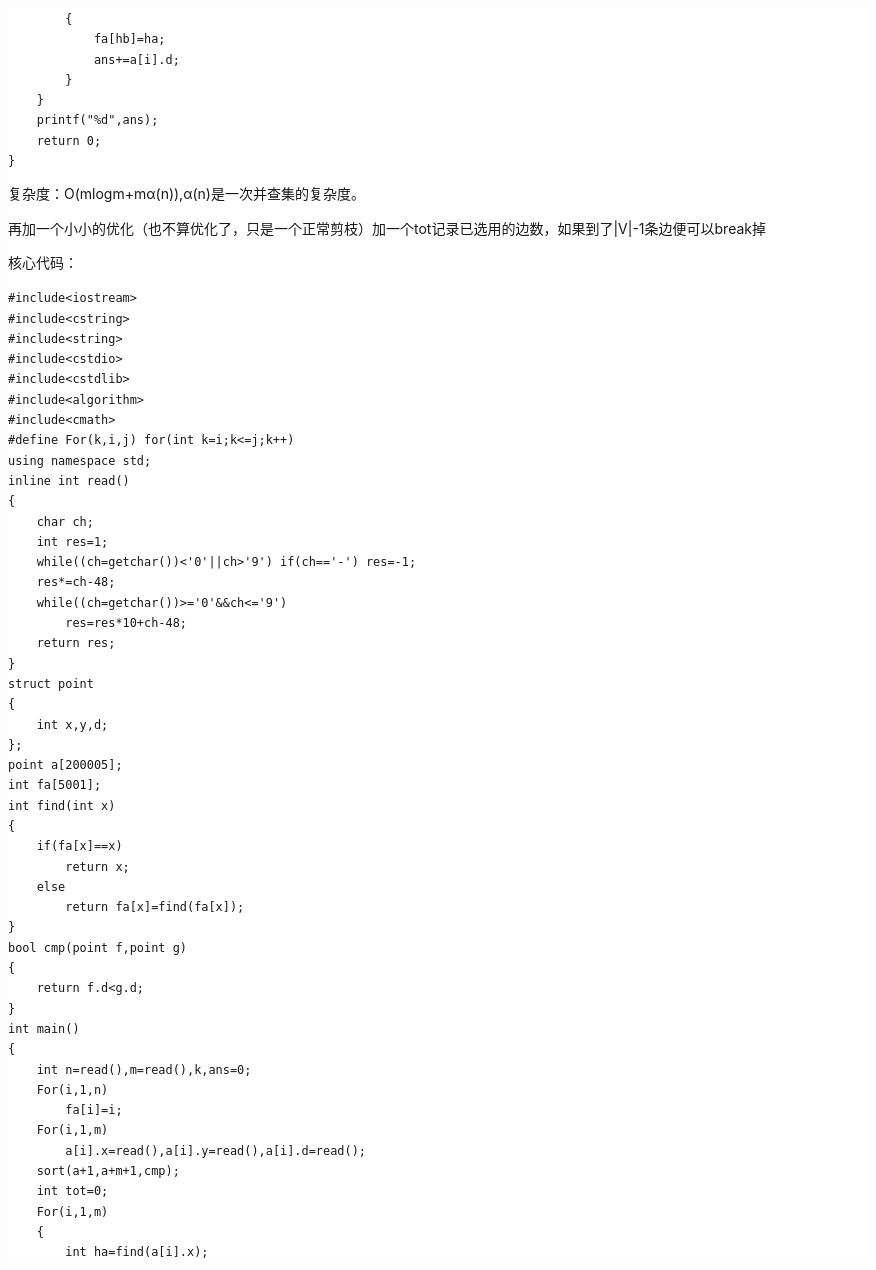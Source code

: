 ```
    	{
    		fa[hb]=ha;
    		ans+=a[i].d;
    	}
    }
    printf("%d",ans);
    return 0;
}
```

复杂度：O(mlogm+mα(n)),α(n)是一次并查集的复杂度。

再加一个小小的优化（也不算优化了，只是一个正常剪枝）加一个tot记录已选用的边数，如果到了|V|-1条边便可以break掉

核心代码：
```
#include<iostream>
#include<cstring>
#include<string>
#include<cstdio>
#include<cstdlib>
#include<algorithm>
#include<cmath>
#define For(k,i,j) for(int k=i;k<=j;k++)
using namespace std;
inline int read()
{
    char ch;
    int res=1;
    while((ch=getchar())<'0'||ch>'9') if(ch=='-') res=-1;
    res*=ch-48;
    while((ch=getchar())>='0'&&ch<='9')
        res=res*10+ch-48;
    return res;
}
struct point
{
	int x,y,d;
};
point a[200005];
int fa[5001];
int find(int x)
{
	if(fa[x]==x)
		return x;
	else
		return fa[x]=find(fa[x]);
}
bool cmp(point f,point g)
{
	return f.d<g.d;
}
int main()
{
    int n=read(),m=read(),k,ans=0;
    For(i,1,n)
		fa[i]=i;
    For(i,1,m)
    	a[i].x=read(),a[i].y=read(),a[i].d=read();
    sort(a+1,a+m+1,cmp);
    int tot=0;
    For(i,1,m)
    {
    	int ha=find(a[i].x);
```